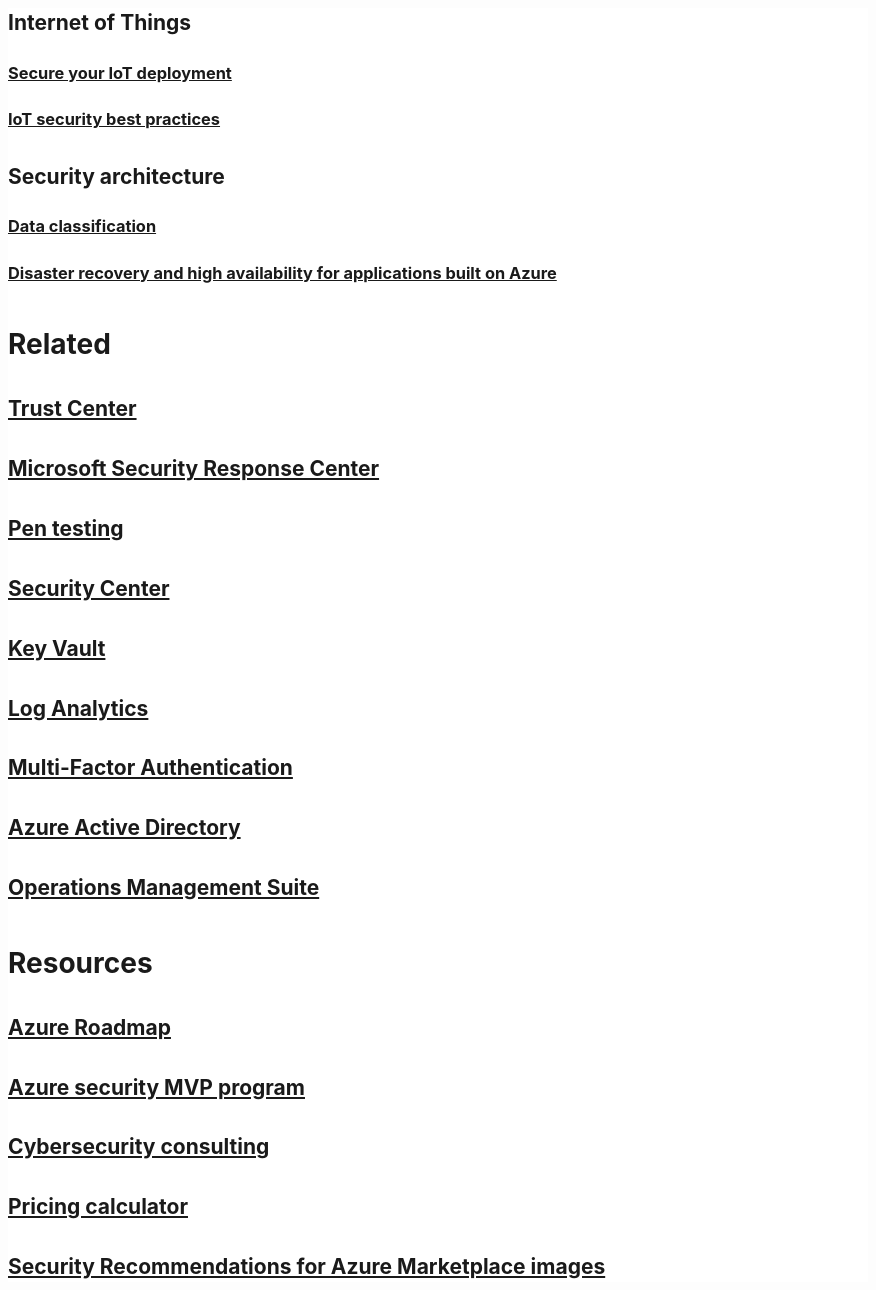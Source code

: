 ## Internet of Things
### [Secure your IoT deployment](../iot-suite/iot-suite-security-deployment.md)
### [IoT security best practices](../iot-suite/iot-security-best-practices.md)

## Security architecture
### [Data classification](https://gallery.technet.microsoft.com/Data-Classification-for-51252f03)
### [Disaster recovery and high availability for applications built on Azure](../resiliency/resiliency-disaster-recovery-high-availability-azure-applications.md?toc=%2fazure%2fsecurity%2ftoc.json)

# Related
## [Trust Center](security-microsoft-trust-center.md)
## [Microsoft Security Response Center](azure-security-response-center.md)
## [Pen testing](azure-security-pen-testing.md)
## [Security Center](../security-center/security-center-intro.md?toc=%2fazure%2fsecurity-center%2ftoc.json)
## [Key Vault](../key-vault/key-vault-whatis.md)
## [Log Analytics](../log-analytics/log-analytics-overview.md)
## [Multi-Factor Authentication](../multi-factor-authentication/multi-factor-authentication.md)
## [Azure Active Directory](../active-directory/active-directory-whatis.md)
## [Operations Management Suite](../operations-management-suite/oms-security-getting-started.md)

# Resources
## [Azure Roadmap](https://azure.microsoft.com/roadmap/?category=monitoring-management)
## [Azure security MVP program](azure-security-mvp.md)
## [Cybersecurity consulting](azure-security-cyber-services.md)
## [Pricing calculator](https://azure.microsoft.com/pricing/calculator/)
## [Security Recommendations for Azure Marketplace images](security-recommendations-azure-marketplace-images.md)